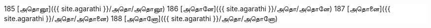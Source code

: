 185 [அதொனூ]({{ site.agarathi }}/அதொ/அதொனூ) 
186 [அதொனே]({{ site.agarathi }}/அதொ/அதொனே) 
187 [அதொனை]({{ site.agarathi }}/அதொ/அதொனை) 
188 [அதொனோ]({{ site.agarathi }}/அதொ/அதொனோ) 

    
